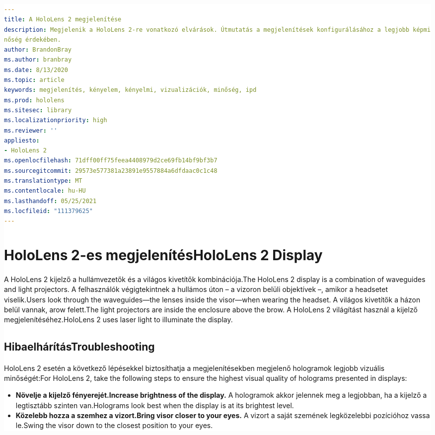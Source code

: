 ```yaml
---
title: A HoloLens 2 megjelenítése
description: Megjelenik a HoloLens 2-re vonatkozó elvárások. Útmutatás a megjelenítések konfigurálásához a legjobb képminőség érdekében.
author: BrandonBray
ms.author: branbray
ms.date: 8/13/2020
ms.topic: article
keywords: megjelenítés, kényelem, kényelmi, vizualizációk, minőség, ipd
ms.prod: hololens
ms.sitesec: library
ms.localizationpriority: high
ms.reviewer: ''
appliesto:
- HoloLens 2
ms.openlocfilehash: 71dff00ff75feea4408979d2ce69fb14bf9bf3b7
ms.sourcegitcommit: 29573e577381a23891e9557884a6dfdaac0c1c48
ms.translationtype: MT
ms.contentlocale: hu-HU
ms.lasthandoff: 05/25/2021
ms.locfileid: "111379625"
---
```

# <a name="hololens-2-display"></a><span data-ttu-id="2e56e-105">HoloLens 2-es megjelenítés</span><span class="sxs-lookup"><span data-stu-id="2e56e-105">HoloLens 2 Display</span></span>

<span data-ttu-id="2e56e-106">A HoloLens 2 kijelző a hullámvezetők és a világos kivetítők kombinációja.</span><span class="sxs-lookup"><span data-stu-id="2e56e-106">The HoloLens 2 display is a combination of waveguides and light projectors.</span></span> <span data-ttu-id="2e56e-107">A felhasználók végigtekintnek a hullámos úton – a vizoron belüli objektívek –, amikor a headsetet viselik.</span><span class="sxs-lookup"><span data-stu-id="2e56e-107">Users look through the waveguides—the lenses inside the visor—when wearing the headset.</span></span> <span data-ttu-id="2e56e-108">A világos kivetítők a házon belül vannak, arow felett.</span><span class="sxs-lookup"><span data-stu-id="2e56e-108">The light projectors are inside the enclosure above the brow.</span></span> <span data-ttu-id="2e56e-109">A HoloLens 2 világítást használ a kijelző megjelenítéséhez.</span><span class="sxs-lookup"><span data-stu-id="2e56e-109">HoloLens 2 uses laser light to illuminate the display.</span></span>

## <a name="troubleshooting"></a><span data-ttu-id="2e56e-110">Hibaelhárítás</span><span class="sxs-lookup"><span data-stu-id="2e56e-110">Troubleshooting</span></span>

<span data-ttu-id="2e56e-111">HoloLens 2 esetén a következő lépésekkel biztosíthatja a megjelenítésekben megjelenő hologramok legjobb vizuális minőségét:</span><span class="sxs-lookup"><span data-stu-id="2e56e-111">For HoloLens 2, take the following steps to ensure the highest visual quality of holograms presented in displays:</span></span>

* <span data-ttu-id="2e56e-112">**Növelje a kijelző fényerejét.**</span><span class="sxs-lookup"><span data-stu-id="2e56e-112">**Increase brightness of the display.**</span></span> <span data-ttu-id="2e56e-113">A hologramok akkor jelennek meg a legjobban, ha a kijelző a legtisztább szinten van.</span><span class="sxs-lookup"><span data-stu-id="2e56e-113">Holograms look best when the display is at its brightest level.</span></span>
* <span data-ttu-id="2e56e-114">**Közelebb hozza a szemhez a vizort.**</span><span class="sxs-lookup"><span data-stu-id="2e56e-114">**Bring visor closer to your eyes.**</span></span> <span data-ttu-id="2e56e-115">A vizort a saját szemének legközelebbi pozícióhoz vassa le.</span><span class="sxs-lookup"><span data-stu-id="2e56e-115">Swing the visor down to the closest position to your eyes.</span></span>